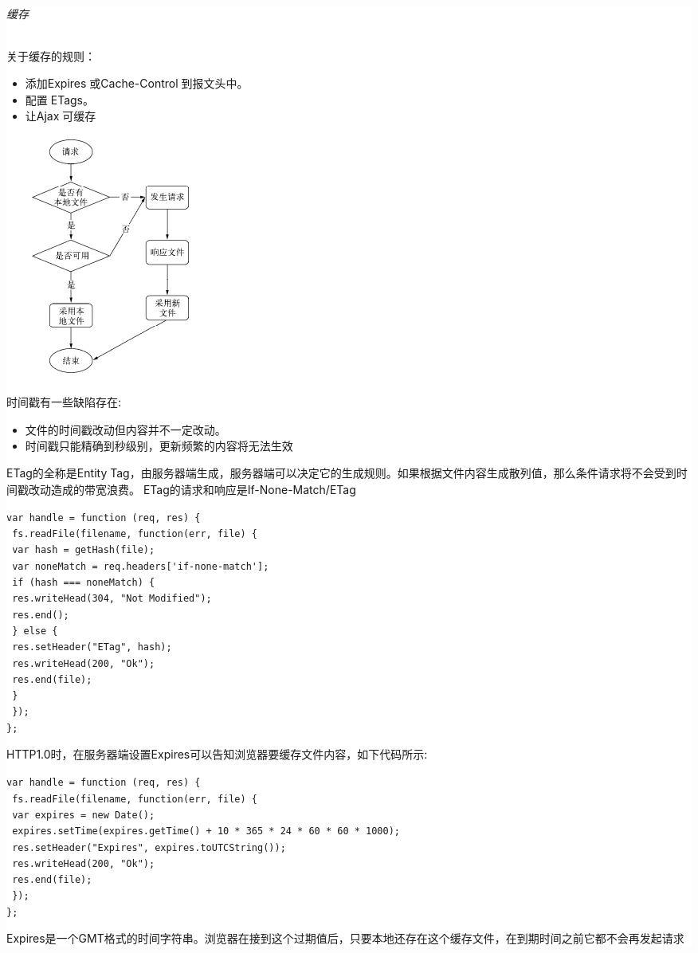 ###### 缓存
关于缓存的规则：
- 添加Expires 或Cache-Control 到报文头中。
- 配置 ETags。
- 让Ajax 可缓存

![缓存](./images/cache.png)

时间戳有一些缺陷存在:
- 文件的时间戳改动但内容并不一定改动。
- 时间戳只能精确到秒级别，更新频繁的内容将无法生效

ETag的全称是Entity Tag，由服务器端生成，服务器端可以决定它的生成规则。如果根据文件内容生成散列值，那么条件请求将不会受到时间戳改动造成的带宽浪费。
ETag的请求和响应是If-None-Match/ETag
```
var handle = function (req, res) { 
 fs.readFile(filename, function(err, file) { 
 var hash = getHash(file); 
 var noneMatch = req.headers['if-none-match']; 
 if (hash === noneMatch) { 
 res.writeHead(304, "Not Modified"); 
 res.end(); 
 } else { 
 res.setHeader("ETag", hash); 
 res.writeHead(200, "Ok"); 
 res.end(file); 
 } 
 }); 
}; 
```

HTTP1.0时，在服务器端设置Expires可以告知浏览器要缓存文件内容，如下代码所示:
```
var handle = function (req, res) { 
 fs.readFile(filename, function(err, file) { 
 var expires = new Date(); 
 expires.setTime(expires.getTime() + 10 * 365 * 24 * 60 * 60 * 1000); 
 res.setHeader("Expires", expires.toUTCString()); 
 res.writeHead(200, "Ok"); 
 res.end(file); 
 }); 
}; 
```
Expires是一个GMT格式的时间字符串。浏览器在接到这个过期值后，只要本地还存在这个缓存文件，在到期时间之前它都不会再发起请求
